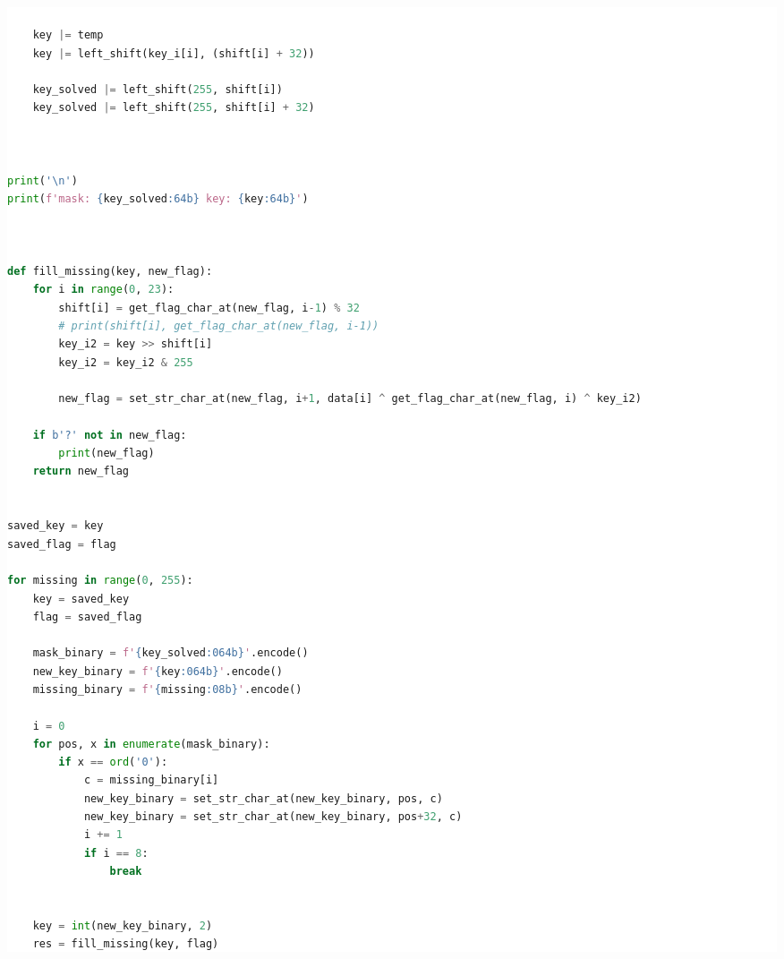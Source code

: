 ```python

    key |= temp
    key |= left_shift(key_i[i], (shift[i] + 32))

    key_solved |= left_shift(255, shift[i])
    key_solved |= left_shift(255, shift[i] + 32)



print('\n')
print(f'mask: {key_solved:64b} key: {key:64b}')



def fill_missing(key, new_flag):
    for i in range(0, 23):
        shift[i] = get_flag_char_at(new_flag, i-1) % 32
        # print(shift[i], get_flag_char_at(new_flag, i-1))
        key_i2 = key >> shift[i]
        key_i2 = key_i2 & 255

        new_flag = set_str_char_at(new_flag, i+1, data[i] ^ get_flag_char_at(new_flag, i) ^ key_i2)

    if b'?' not in new_flag:
        print(new_flag)
    return new_flag


saved_key = key
saved_flag = flag

for missing in range(0, 255):
    key = saved_key
    flag = saved_flag

    mask_binary = f'{key_solved:064b}'.encode()
    new_key_binary = f'{key:064b}'.encode()
    missing_binary = f'{missing:08b}'.encode()
    
    i = 0
    for pos, x in enumerate(mask_binary):
        if x == ord('0'):
            c = missing_binary[i]
            new_key_binary = set_str_char_at(new_key_binary, pos, c)
            new_key_binary = set_str_char_at(new_key_binary, pos+32, c)
            i += 1
            if i == 8:
                break
    

    key = int(new_key_binary, 2)
    res = fill_missing(key, flag)
```
